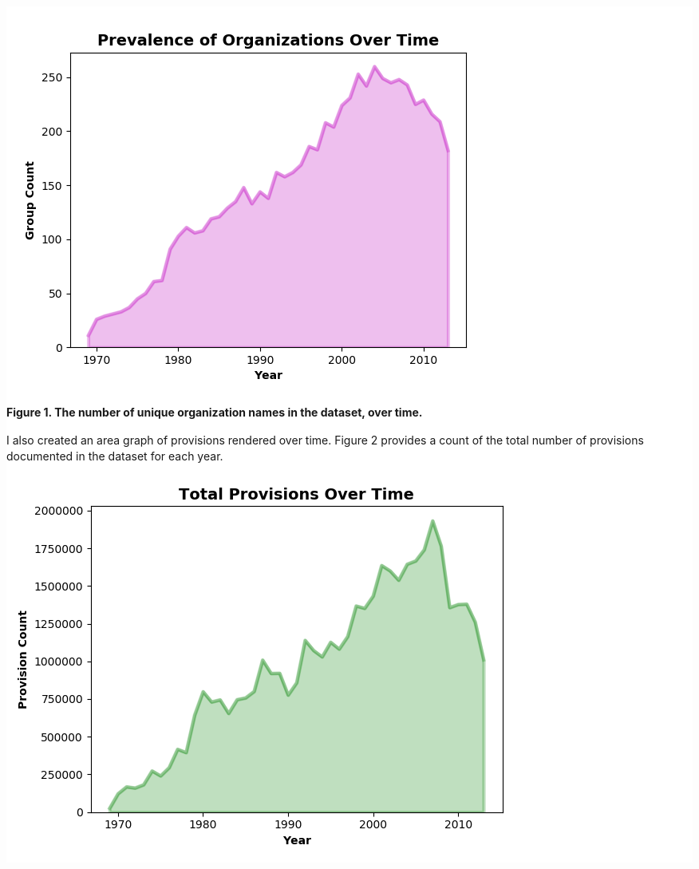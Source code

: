 ![Pervasiveness_over_time](images/Pervasiveness_over_time.png)

**Figure 1. The number of unique organization names in the dataset, over time.**

I also created an area graph of provisions rendered over time. Figure 2 provides a count of the total number of provisions documented in the dataset for each year.

![Provisions over time](images/Provisions_over_time.png)
